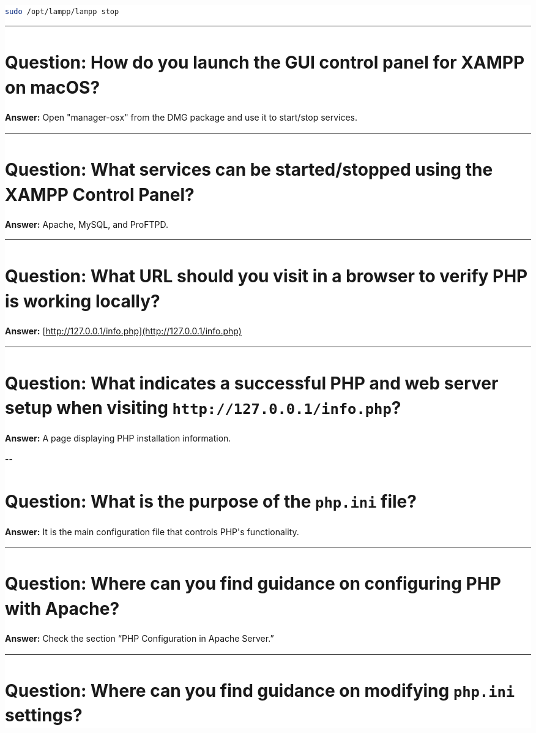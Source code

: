 ```bash
sudo /opt/lampp/lampp stop
```

---

# Question: How do you launch the GUI control panel for XAMPP on macOS?

**Answer:** Open "manager-osx" from the DMG package and use it to start/stop services.

---

# Question: What services can be started/stopped using the XAMPP Control Panel?

**Answer:** Apache, MySQL, and ProFTPD.

---

# Question: What URL should you visit in a browser to verify PHP is working locally?

**Answer:** [http://127.0.0.1/info.php](http://127.0.0.1/info.php)

---

# Question: What indicates a successful PHP and web server setup when visiting `http://127.0.0.1/info.php`?

**Answer:** A page displaying PHP installation information.

--

# Question: What is the purpose of the `php.ini` file?

**Answer:** It is the main configuration file that controls PHP's functionality.

---

# Question: Where can you find guidance on configuring PHP with Apache?

**Answer:** Check the section “PHP Configuration in Apache Server.”

---

# Question: Where can you find guidance on modifying `php.ini` settings?
